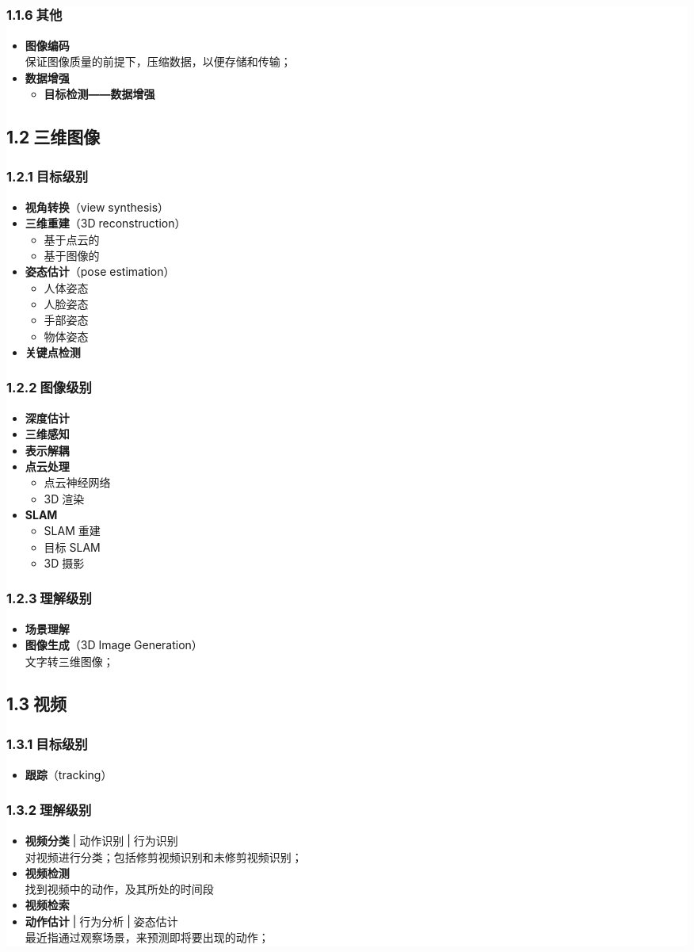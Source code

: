
### 1.1.6 其他
- **图像编码**  
保证图像质量的前提下，压缩数据，以便存储和传输；   
- **数据增强**    
    - **目标检测——数据增强**  

## 1.2 三维图像
### 1.2.1 目标级别
- **视角转换**（view synthesis）   
- **三维重建**（3D reconstruction）   
    - 基于点云的   
    - 基于图像的  
- **姿态估计**（pose estimation）  
    - 人体姿态  
    - 人脸姿态  
    - 手部姿态  
    - 物体姿态  
- **关键点检测**  

### 1.2.2 图像级别
- **深度估计**  
- **三维感知**  
- **表示解耦**  
- **点云处理**  
    - 点云神经网络    
    - 3D 渲染  
- **SLAM**  
    - SLAM 重建  
    - 目标 SLAM   
    - 3D 摄影   

### 1.2.3 理解级别
- **场景理解**  
- **图像生成**（3D Image Generation）  
文字转三维图像；   

## 1.3 视频
### 1.3.1 目标级别
- **跟踪**（tracking）   

### 1.3.2 理解级别
- **视频分类** | 动作识别 | 行为识别  
对视频进行分类；包括修剪视频识别和未修剪视频识别；       
- **视频检测**   
找到视频中的动作，及其所处的时间段   
- **视频检索**
- **动作估计** | 行为分析 | 姿态估计  
最近指通过观察场景，来预测即将要出现的动作；    
